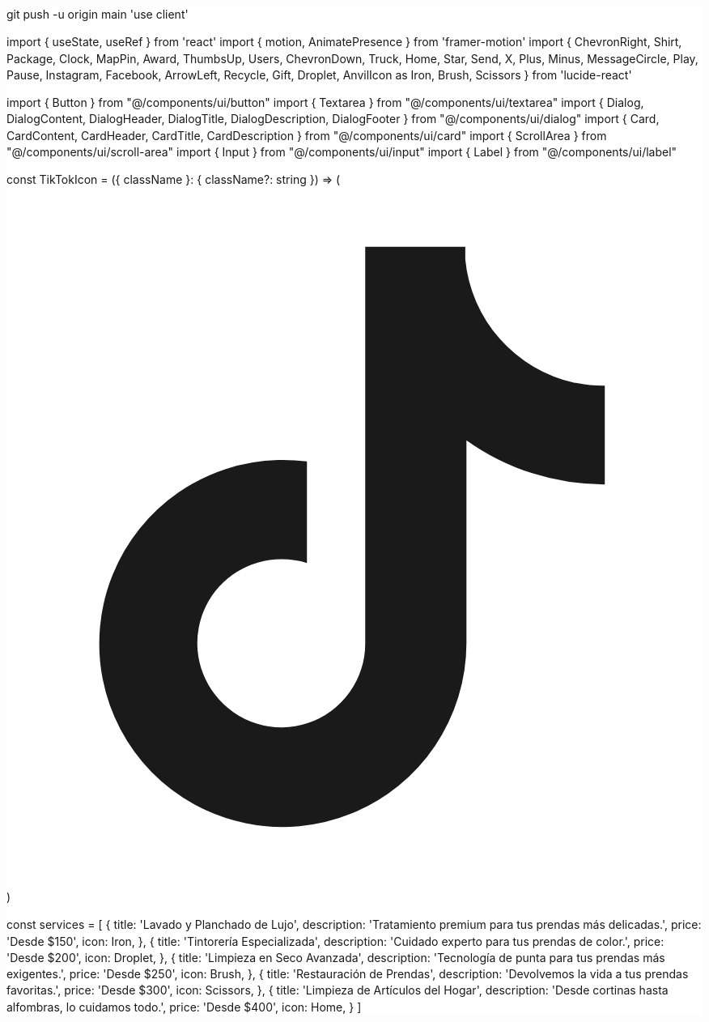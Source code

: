 git push -u origin main
'use client'

import { useState, useRef } from 'react'
import { motion, AnimatePresence } from 'framer-motion'
import { ChevronRight, Shirt, Package, Clock, MapPin, Award, ThumbsUp, Users, ChevronDown, Truck, Home, Star, Send, X, Plus, Minus, MessageCircle, Play, Pause, Instagram, Facebook, ArrowLeft, Recycle, Gift, Droplet, AnvilIcon as Iron, Brush, Scissors } from 'lucide-react'

import { Button } from "@/components/ui/button"
import { Textarea } from "@/components/ui/textarea"
import { Dialog, DialogContent, DialogHeader, DialogTitle, DialogDescription, DialogFooter } from "@/components/ui/dialog"
import { Card, CardContent, CardHeader, CardTitle, CardDescription } from "@/components/ui/card"
import { ScrollArea } from "@/components/ui/scroll-area"
import { Input } from "@/components/ui/input"
import { Label } from "@/components/ui/label"

const TikTokIcon = ({ className }: { className?: string }) => (
  <svg className={className} fill="currentColor" viewBox="0 0 24 24" xmlns="http://www.w3.org/2000/svg">
    <path d="M19.59 6.69a4.83 4.83 0 0 1-3.77-4.25V2h-3.45v13.67a2.89 2.89 0 0 1-5.2 1.74 2.89 2.89 0 0 1 2.31-4.64 2.93 2.93 0 0 1 .88.13V9.4a6.84 6.84 0 0 0-1-.05A6.33 6.33 0 0 0 5 20.1a6.34 6.34 0 0 0 10.86-4.43v-7a8.16 8.16 0 0 0 4.77 1.52v-3.4a4.85 4.85 0 0 1-1-.1z"/>
  </svg>
)

const services = [
  {
    title: 'Lavado y Planchado de Lujo',
    description: 'Tratamiento premium para tus prendas más delicadas.',
    price: 'Desde $150',
    icon: Iron,
  },
  {
    title: 'Tintorería Especializada',
    description: 'Cuidado experto para tus prendas de color.',
    price: 'Desde $200',
    icon: Droplet,
  },
  {
    title: 'Limpieza en Seco Avanzada',
    description: 'Tecnología de punta para tus prendas más exigentes.',
    price: 'Desde $250',
    icon: Brush,
  },
  {
    title: 'Restauración de Prendas',
    description: 'Devolvemos la vida a tus prendas favoritas.',
    price: 'Desde $300',
    icon: Scissors,
  },
  {
    title: 'Limpieza de Artículos del Hogar',
    description: 'Desde cortinas hasta alfombras, lo cuidamos todo.',
    price: 'Desde $400',
    icon: Home,
  }
]
